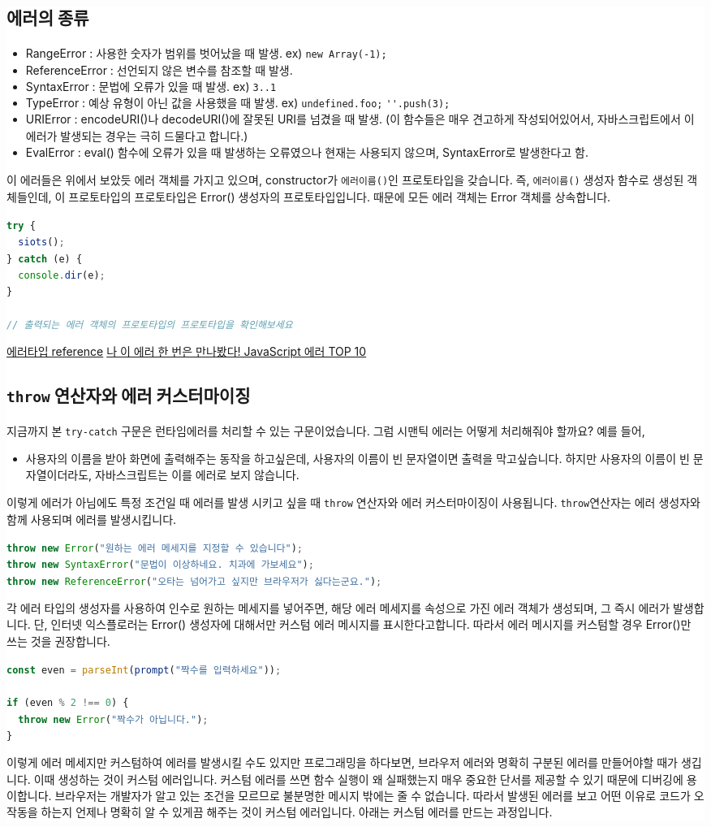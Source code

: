 ## 에러의 종류

- RangeError : 사용한 숫자가 범위를 벗어났을 때 발생. ex) `new Array(-1);`
- ReferenceError : 선언되지 않은 변수를 참조할 때 발생.
- SyntaxError : 문법에 오류가 있을 때 발생. ex) `3..1`
- TypeError : 예상 유형이 아닌 값을 사용했을 때 발생. ex) `undefined.foo;` `''.push(3);`
- URIError : encodeURI()나 decodeURI()에 잘못된 URI를 넘겼을 때 발생. (이 함수들은 매우 견고하게 작성되어있어서, 자바스크립트에서 이 에러가 발생되는 경우는 극히 드물다고 합니다.)
- EvalError : eval() 함수에 오류가 있을 때 발생하는 오류였으나 현재는 사용되지 않으며, SyntaxError로 발생한다고 함.

이 에러들은 위에서 보았듯 에러 객체를 가지고 있으며, constructor가 `에러이름()`인 프로토타입을 갖습니다. 즉, `에러이름()` 생성자 함수로 생성된 객체들인데, 이 프로토타입의 프로토타입은 Error() 생성자의 프로토타입입니다. 때문에 모든 에러 객체는 Error 객체를 상속합니다.

```js
try {
  siots();
} catch (e) {
  console.dir(e);
}

// 출력되는 에러 객체의 프로토타입의 프로토타입을 확인해보세요
```

[에러타입 reference](http://speakingjs.com/es5/ch14.html)
[나 이 에러 한 번은 만나봤다! JavaScript 에러 TOP 10](http://blog.meeta.io/10)

## `throw` 연산자와 에러 커스터마이징

지금까지 본 `try-catch` 구문은 런타임에러를 처리할 수 있는 구문이었습니다. 그럼 시맨틱 에러는 어떻게 처리해줘야 할까요? 예를 들어,

- 사용자의 이름을 받아 화면에 출력해주는 동작을 하고싶은데, 사용자의 이름이 빈 문자열이면 출력을 막고싶습니다. 하지만 사용자의 이름이 빈 문자열이더라도, 자바스크립트는 이를 에러로 보지 않습니다.

이렇게 에러가 아님에도 특정 조건일 때 에러를 발생 시키고 싶을 때 `throw` 연산자와 에러 커스터마이징이 사용됩니다. `throw`연산자는 에러 생성자와 함께 사용되며 에러를 발생시킵니다.

```js
throw new Error("원하는 에러 메세지를 지정할 수 있습니다");
throw new SyntaxError("문법이 이상하네요. 치과에 가보세요");
throw new ReferenceError("오타는 넘어가고 싶지만 브라우저가 싫다는군요.");
```

각 에러 타입의 생성자를 사용하여 인수로 원하는 메세지를 넣어주면, 해당 에러 메세지를 속성으로 가진 에러 객체가 생성되며, 그 즉시 에러가 발생합니다. 단, 인터넷 익스플로러는 Error() 생성자에 대해서만 커스텀 에러 메시지를 표시한다고합니다. 따라서 에러 메시지를 커스텀할 경우 Error()만 쓰는 것을 권장합니다.

```js
const even = parseInt(prompt("짝수를 입력하세요"));

if (even % 2 !== 0) {
  throw new Error("짝수가 아닙니다.");
}
```

이렇게 에러 메세지만 커스텀하여 에러를 발생시킬 수도 있지만 프로그래밍을 하다보면, 브라우저 에러와 명확히 구분된 에러를 만들어야할 때가 생깁니다. 이때 생성하는 것이 커스텀 에러입니다. 커스텀 에러를 쓰면 함수 실행이 왜 실패했는지 매우 중요한 단서를 제공할 수 있기 때문에 디버깅에 용이합니다. 브라우저는 개발자가 알고 있는 조건을 모르므로 불분명한 메시지 밖에는 줄 수 없습니다. 따라서 발생된 에러를 보고 어떤 이유로 코드가 오작동을 하는지 언제나 명확히 알 수 있게끔 해주는 것이 커스텀 에러입니다. 아래는 커스텀 에러를 만드는 과정입니다.
